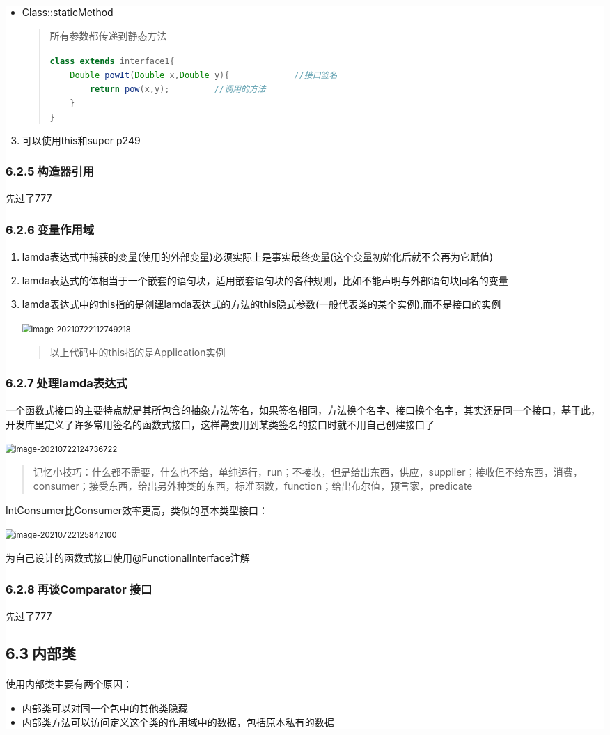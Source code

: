    + Class::staticMethod

     > 所有参数都传递到静态方法
     >
     > ```java
     > class extends interface1{
     >     Double powIt(Double x,Double y){ 			//接口签名
     >         return pow(x,y);  		//调用的方法
     >     }
     > }
     > ```

3. 可以使用this和super   p249

### 6.2.5 构造器引用

先过了777

### 6.2.6 变量作用域

1. lamda表达式中捕获的变量(使用的外部变量)必须实际上是事实最终变量(这个变量初始化后就不会再为它赋值)

2. lamda表达式的体相当于一个嵌套的语句块，适用嵌套语句块的各种规则，比如不能声明与外部语句块同名的变量

3. lamda表达式中的this指的是创建lamda表达式的方法的this隐式参数(一般代表类的某个实例),而不是接口的实例

   <img src="C:\Users\86186\AppData\Roaming\Typora\typora-user-images\image-20210722112749218.png" alt="image-20210722112749218" style="zoom:80%;" />

   > 以上代码中的this指的是Application实例

### 6.2.7 处理lamda表达式

一个函数式接口的主要特点就是其所包含的抽象方法签名，如果签名相同，方法换个名字、接口换个名字，其实还是同一个接口，基于此，开发库里定义了许多常用签名的函数式接口，这样需要用到某类签名的接口时就不用自己创建接口了

<img src="C:\Users\86186\AppData\Roaming\Typora\typora-user-images\image-20210722124736722.png" alt="image-20210722124736722" style="zoom:80%;" />

> 记忆小技巧：什么都不需要，什么也不给，单纯运行，run；不接收，但是给出东西，供应，supplier；接收但不给东西，消费，consumer；接受东西，给出另外种类的东西，标准函数，function；给出布尔值，预言家，predicate

IntConsumer比Consumer<Interger>效率更高，类似的基本类型接口：

<img src="C:\Users\86186\AppData\Roaming\Typora\typora-user-images\image-20210722125842100.png" alt="image-20210722125842100" style="zoom:80%;" />

为自己设计的函数式接口使用@FunctionalInterface注解

### 6.2.8 再谈Comparator 接口

先过了777

## 6.3 内部类

使用内部类主要有两个原因：
+ 内部类可以对同一个包中的其他类隐藏
+ 内部类方法可以访问定义这个类的作用域中的数据，包括原本私有的数据
